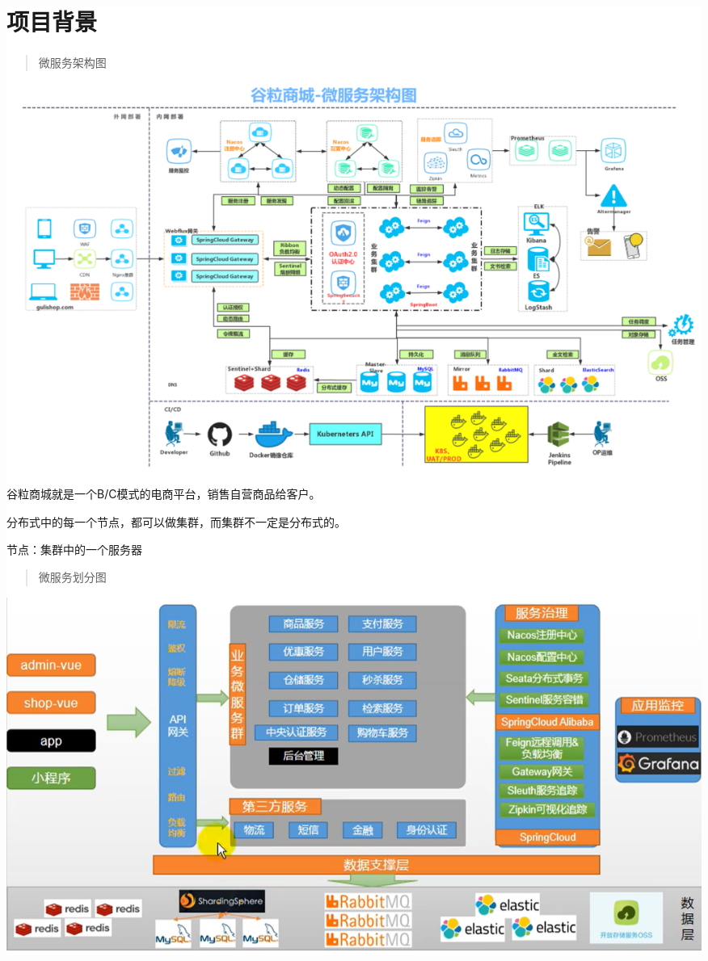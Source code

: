 

# 项目背景

> 微服务架构图

![image-20210630105342724](images/gulimall.assets/image-20210630105342724.png)

谷粒商城就是一个B/C模式的电商平台，销售自营商品给客户。



分布式中的每一个节点，都可以做集群，而集群不一定是分布式的。

节点：集群中的一个服务器



> 微服务划分图

![image-20210630121743582](images/gulimall.assets/image-20210630121743582.png)
